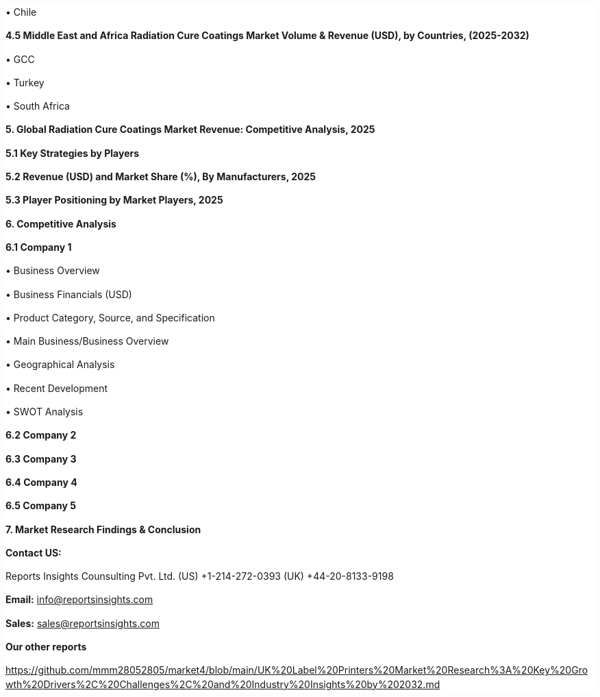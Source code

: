 • Chile

<strong>4.5 Middle East and Africa Radiation Cure Coatings Market Volume &amp; Revenue (USD), by Countries, (2025-2032)</strong>

• GCC

• Turkey

• South Africa

<strong>5. Global Radiation Cure Coatings Market Revenue: Competitive Analysis, 2025</strong>

<strong>5.1 Key Strategies by Players</strong>

<strong>5.2 Revenue (USD) and Market Share (%), By Manufacturers, 2025</strong>

<strong>5.3 Player Positioning by Market Players, 2025</strong>

<strong>6. Competitive Analysis</strong>

<strong>6.1 Company 1</strong>

• Business Overview

• Business Financials (USD)

• Product Category, Source, and Specification

• Main Business/Business Overview

• Geographical Analysis

• Recent Development

• SWOT Analysis

<strong>6.2 Company 2</strong>

<strong>6.3 Company 3</strong>

<strong>6.4 Company 4</strong>

<strong>6.5 Company 5</strong>

<strong>7. Market Research Findings &amp; Conclusion</strong>

<strong>Contact US:</strong>

Reports Insights Counsulting Pvt. Ltd.
(US) +1-214-272-0393
(UK) +44-20-8133-9198
<p class=""""><b>Email:</b> <a href=mailto:info@reportsinsights.com>info@reportsinsights.com</a></p>
<p class=""""><b>Sales:</b> <a href=mailto:sales@reportsinsights.com>sales@reportsinsights.com</a></p>

<strong>Our other reports</strong>

<a href=https://github.com/mmm28052805/market4/blob/main/UK%20Label%20Printers%20Market%20Research%3A%20Key%20Growth%20Drivers%2C%20Challenges%2C%20and%20Industry%20Insights%20by%202032.md>https://github.com/mmm28052805/market4/blob/main/UK%20Label%20Printers%20Market%20Research%3A%20Key%20Growth%20Drivers%2C%20Challenges%2C%20and%20Industry%20Insights%20by%202032.md</a>
